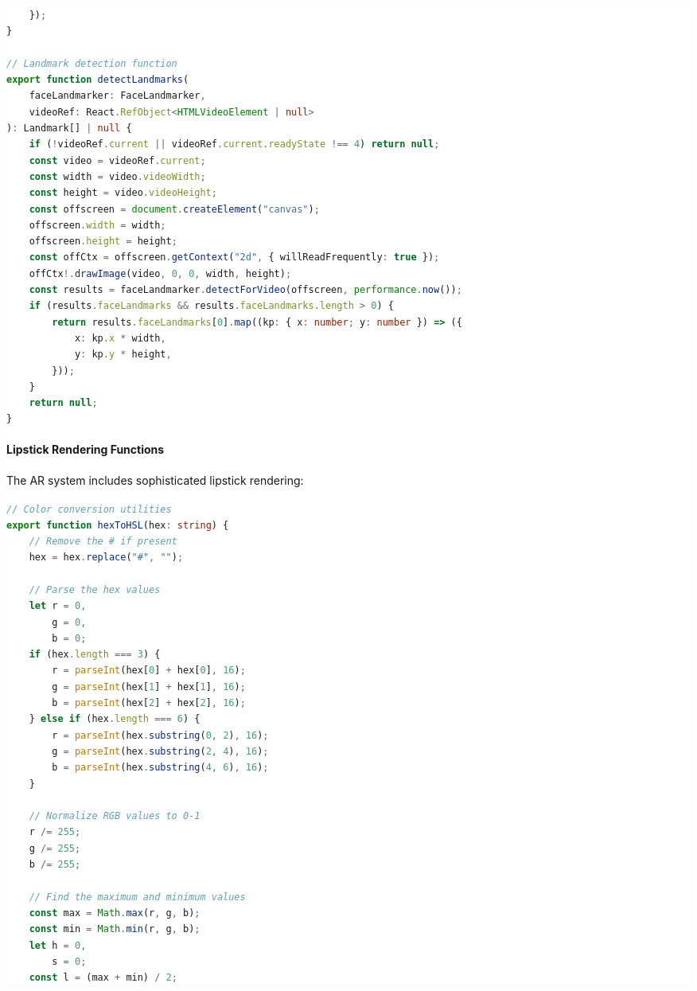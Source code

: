 ```typescript
	});
}

// Landmark detection function
export function detectLandmarks(
	faceLandmarker: FaceLandmarker,
	videoRef: React.RefObject<HTMLVideoElement | null>
): Landmark[] | null {
	if (!videoRef.current || videoRef.current.readyState !== 4) return null;
	const video = videoRef.current;
	const width = video.videoWidth;
	const height = video.videoHeight;
	const offscreen = document.createElement("canvas");
	offscreen.width = width;
	offscreen.height = height;
	const offCtx = offscreen.getContext("2d", { willReadFrequently: true });
	offCtx!.drawImage(video, 0, 0, width, height);
	const results = faceLandmarker.detectForVideo(offscreen, performance.now());
	if (results.faceLandmarks && results.faceLandmarks.length > 0) {
		return results.faceLandmarks[0].map((kp: { x: number; y: number }) => ({
			x: kp.x * width,
			y: kp.y * height,
		}));
	}
	return null;
}
```

#### Lipstick Rendering Functions

The AR system includes sophisticated lipstick rendering:

```typescript
// Color conversion utilities
export function hexToHSL(hex: string) {
	// Remove the # if present
	hex = hex.replace("#", "");

	// Parse the hex values
	let r = 0,
		g = 0,
		b = 0;
	if (hex.length === 3) {
		r = parseInt(hex[0] + hex[0], 16);
		g = parseInt(hex[1] + hex[1], 16);
		b = parseInt(hex[2] + hex[2], 16);
	} else if (hex.length === 6) {
		r = parseInt(hex.substring(0, 2), 16);
		g = parseInt(hex.substring(2, 4), 16);
		b = parseInt(hex.substring(4, 6), 16);
	}

	// Normalize RGB values to 0-1
	r /= 255;
	g /= 255;
	b /= 255;

	// Find the maximum and minimum values
	const max = Math.max(r, g, b);
	const min = Math.min(r, g, b);
	let h = 0,
		s = 0;
	const l = (max + min) / 2;

```